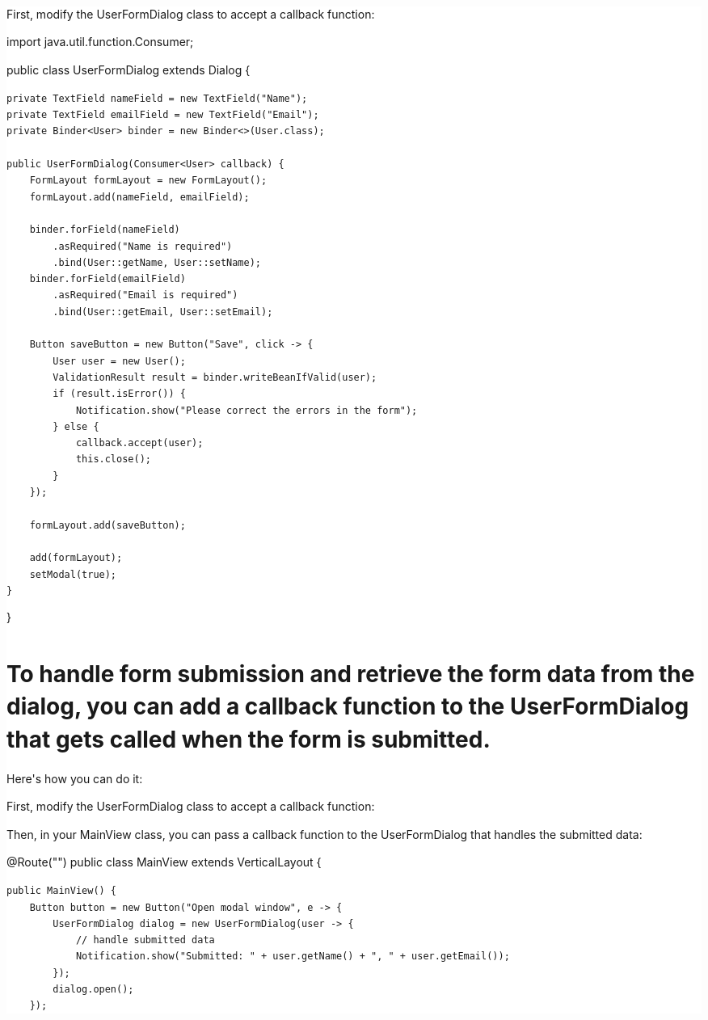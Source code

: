 First, modify the UserFormDialog class to accept a callback function:

import java.util.function.Consumer;

public class UserFormDialog extends Dialog {

    private TextField nameField = new TextField("Name");
    private TextField emailField = new TextField("Email");
    private Binder<User> binder = new Binder<>(User.class);

    public UserFormDialog(Consumer<User> callback) {
        FormLayout formLayout = new FormLayout();
        formLayout.add(nameField, emailField);

        binder.forField(nameField)
            .asRequired("Name is required")
            .bind(User::getName, User::setName);
        binder.forField(emailField)
            .asRequired("Email is required")
            .bind(User::getEmail, User::setEmail);

        Button saveButton = new Button("Save", click -> {
            User user = new User();
            ValidationResult result = binder.writeBeanIfValid(user);
            if (result.isError()) {
                Notification.show("Please correct the errors in the form");
            } else {
                callback.accept(user);
                this.close();
            }
        });

        formLayout.add(saveButton);

        add(formLayout);
        setModal(true);
    }
}


# To handle form submission and retrieve the form data from the dialog, you can add a callback function to the UserFormDialog that gets called when the form is submitted. 
Here's how you can do it:

First, modify the UserFormDialog class to accept a callback function:

Then, in your MainView class, you can pass a callback function to the UserFormDialog that handles the submitted data:



@Route("")
public class MainView extends VerticalLayout {

    public MainView() {
        Button button = new Button("Open modal window", e -> {
            UserFormDialog dialog = new UserFormDialog(user -> {
                // handle submitted data
                Notification.show("Submitted: " + user.getName() + ", " + user.getEmail());
            });
            dialog.open();
        });
